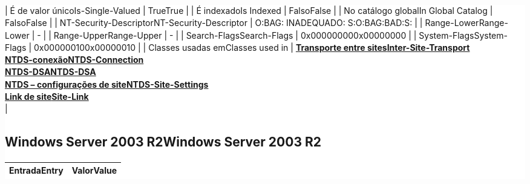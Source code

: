 | <span data-ttu-id="e9c64-194">É de valor único</span><span class="sxs-lookup"><span data-stu-id="e9c64-194">Is-Single-Valued</span></span>       | <span data-ttu-id="e9c64-195">True</span><span class="sxs-lookup"><span data-stu-id="e9c64-195">True</span></span>                                                                                                                                                                                                                                                                   |
| <span data-ttu-id="e9c64-196">É indexado</span><span class="sxs-lookup"><span data-stu-id="e9c64-196">Is Indexed</span></span>             | <span data-ttu-id="e9c64-197">Falso</span><span class="sxs-lookup"><span data-stu-id="e9c64-197">False</span></span>                                                                                                                                                                                                                                                                  |
| <span data-ttu-id="e9c64-198">No catálogo global</span><span class="sxs-lookup"><span data-stu-id="e9c64-198">In Global Catalog</span></span>      | <span data-ttu-id="e9c64-199">Falso</span><span class="sxs-lookup"><span data-stu-id="e9c64-199">False</span></span>                                                                                                                                                                                                                                                                  |
| <span data-ttu-id="e9c64-200">NT-Security-Descriptor</span><span class="sxs-lookup"><span data-stu-id="e9c64-200">NT-Security-Descriptor</span></span> | <span data-ttu-id="e9c64-201">O:BAG: INADEQUADO: S:</span><span class="sxs-lookup"><span data-stu-id="e9c64-201">O:BAG:BAD:S:</span></span>                                                                                                                                                                                                                                                           |
| <span data-ttu-id="e9c64-202">Range-Lower</span><span class="sxs-lookup"><span data-stu-id="e9c64-202">Range-Lower</span></span>            | \-                                                                                                                                                                                                                                                                     |
| <span data-ttu-id="e9c64-203">Range-Upper</span><span class="sxs-lookup"><span data-stu-id="e9c64-203">Range-Upper</span></span>            | \-                                                                                                                                                                                                                                                                     |
| <span data-ttu-id="e9c64-204">Search-Flags</span><span class="sxs-lookup"><span data-stu-id="e9c64-204">Search-Flags</span></span>           | <span data-ttu-id="e9c64-205">0x00000000</span><span class="sxs-lookup"><span data-stu-id="e9c64-205">0x00000000</span></span>                                                                                                                                                                                                                                                             |
| <span data-ttu-id="e9c64-206">System-Flags</span><span class="sxs-lookup"><span data-stu-id="e9c64-206">System-Flags</span></span>           | <span data-ttu-id="e9c64-207">0x00000010</span><span class="sxs-lookup"><span data-stu-id="e9c64-207">0x00000010</span></span>                                                                                                                                                                                                                                                             |
| <span data-ttu-id="e9c64-208">Classes usadas em</span><span class="sxs-lookup"><span data-stu-id="e9c64-208">Classes used in</span></span>        | [<span data-ttu-id="e9c64-209">**Transporte entre sites**</span><span class="sxs-lookup"><span data-stu-id="e9c64-209">**Inter-Site-Transport**</span></span>](c-intersitetransport.md)<br/> [<span data-ttu-id="e9c64-210">**NTDS-conexão**</span><span class="sxs-lookup"><span data-stu-id="e9c64-210">**NTDS-Connection**</span></span>](c-ntdsconnection.md)<br/> [<span data-ttu-id="e9c64-211">**NTDS-DSA**</span><span class="sxs-lookup"><span data-stu-id="e9c64-211">**NTDS-DSA**</span></span>](c-ntdsdsa.md)<br/> [<span data-ttu-id="e9c64-212">**NTDS – configurações de site**</span><span class="sxs-lookup"><span data-stu-id="e9c64-212">**NTDS-Site-Settings**</span></span>](c-ntdssitesettings.md)<br/> [<span data-ttu-id="e9c64-213">**Link de site**</span><span class="sxs-lookup"><span data-stu-id="e9c64-213">**Site-Link**</span></span>](c-sitelink.md)<br/> |



## <a name="windows-server-2003-r2"></a><span data-ttu-id="e9c64-214">Windows Server 2003 R2</span><span class="sxs-lookup"><span data-stu-id="e9c64-214">Windows Server 2003 R2</span></span>



| <span data-ttu-id="e9c64-215">Entrada</span><span class="sxs-lookup"><span data-stu-id="e9c64-215">Entry</span></span> | <span data-ttu-id="e9c64-216">Valor</span><span class="sxs-lookup"><span data-stu-id="e9c64-216">Value</span></span> |
|------------------------|------------------------------------------------------------------------------------------------------------------------------------------------------------------------------------------------------------------------------------------------------------------------|